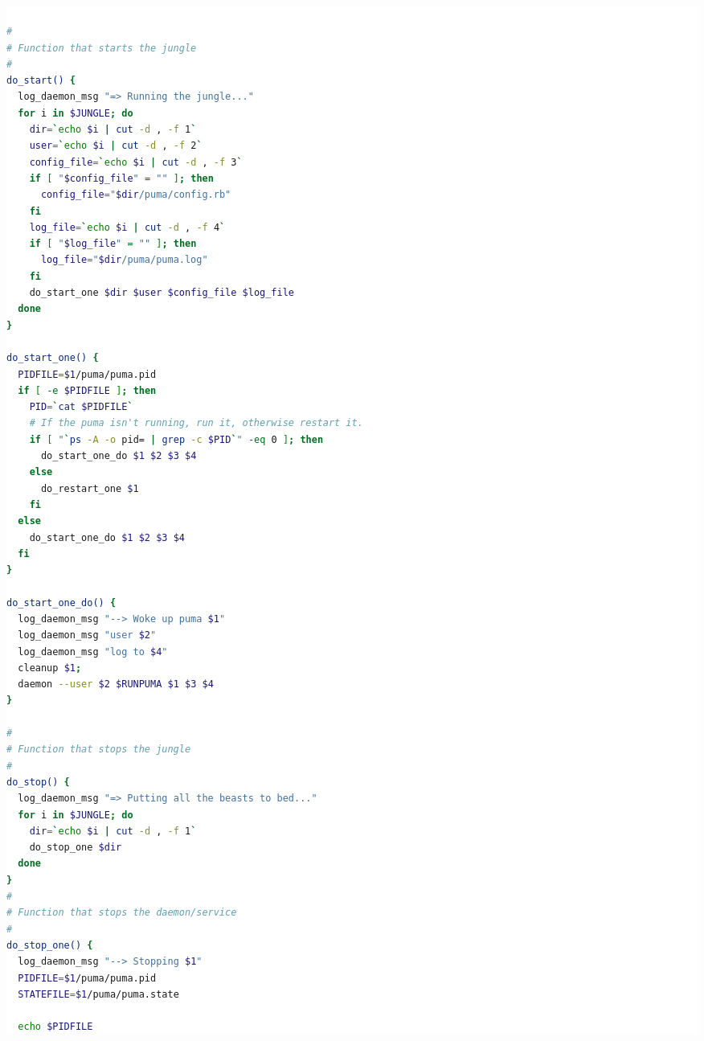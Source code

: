 ```bash

#
# Function that starts the jungle 
#
do_start() {
  log_daemon_msg "=> Running the jungle..."
  for i in $JUNGLE; do
    dir=`echo $i | cut -d , -f 1`
    user=`echo $i | cut -d , -f 2`
    config_file=`echo $i | cut -d , -f 3`
    if [ "$config_file" = "" ]; then
      config_file="$dir/puma/config.rb"
    fi
    log_file=`echo $i | cut -d , -f 4`
    if [ "$log_file" = "" ]; then
      log_file="$dir/puma/puma.log"
    fi
    do_start_one $dir $user $config_file $log_file
  done
}

do_start_one() {
  PIDFILE=$1/puma/puma.pid
  if [ -e $PIDFILE ]; then
    PID=`cat $PIDFILE`
    # If the puma isn't running, run it, otherwise restart it.
    if [ "`ps -A -o pid= | grep -c $PID`" -eq 0 ]; then
      do_start_one_do $1 $2 $3 $4
    else
      do_restart_one $1
    fi
  else
    do_start_one_do $1 $2 $3 $4
  fi
}

do_start_one_do() {
  log_daemon_msg "--> Woke up puma $1"
  log_daemon_msg "user $2"
  log_daemon_msg "log to $4"
  cleanup $1;
  daemon --user $2 $RUNPUMA $1 $3 $4
}

#
# Function that stops the jungle
#
do_stop() {
  log_daemon_msg "=> Putting all the beasts to bed..."
  for i in $JUNGLE; do
    dir=`echo $i | cut -d , -f 1`
    do_stop_one $dir
  done
}
#
# Function that stops the daemon/service
#
do_stop_one() {
  log_daemon_msg "--> Stopping $1"
  PIDFILE=$1/puma/puma.pid
  STATEFILE=$1/puma/puma.state

  echo $PIDFILE
```